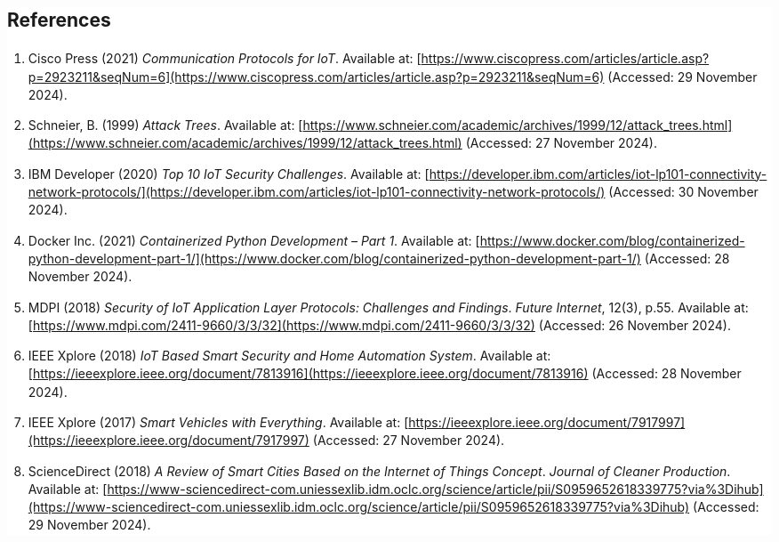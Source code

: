 ## References

1. Cisco Press (2021) *Communication Protocols for IoT*. Available at: [https://www.ciscopress.com/articles/article.asp?p=2923211&seqNum=6](https://www.ciscopress.com/articles/article.asp?p=2923211&seqNum=6) (Accessed: 29 November 2024).

2. Schneier, B. (1999) *Attack Trees*. Available at: [https://www.schneier.com/academic/archives/1999/12/attack_trees.html](https://www.schneier.com/academic/archives/1999/12/attack_trees.html) (Accessed: 27 November 2024).

3. IBM Developer (2020) *Top 10 IoT Security Challenges*. Available at: [https://developer.ibm.com/articles/iot-lp101-connectivity-network-protocols/](https://developer.ibm.com/articles/iot-lp101-connectivity-network-protocols/) (Accessed: 30 November 2024).

4. Docker Inc. (2021) *Containerized Python Development – Part 1*. Available at: [https://www.docker.com/blog/containerized-python-development-part-1/](https://www.docker.com/blog/containerized-python-development-part-1/) (Accessed: 28 November 2024).

5. MDPI (2018) *Security of IoT Application Layer Protocols: Challenges and Findings*. *Future Internet*, 12(3), p.55. Available at: [https://www.mdpi.com/2411-9660/3/3/32](https://www.mdpi.com/2411-9660/3/3/32) (Accessed: 26 November 2024).

6. IEEE Xplore (2018) *IoT Based Smart Security and Home Automation System*. Available at: [https://ieeexplore.ieee.org/document/7813916](https://ieeexplore.ieee.org/document/7813916) (Accessed: 28 November 2024).

7. IEEE Xplore (2017) *Smart Vehicles with Everything*. Available at: [https://ieeexplore.ieee.org/document/7917997](https://ieeexplore.ieee.org/document/7917997) (Accessed: 27 November 2024).

8. ScienceDirect (2018) *A Review of Smart Cities Based on the Internet of Things Concept*. *Journal of Cleaner Production*. Available at: [https://www-sciencedirect-com.uniessexlib.idm.oclc.org/science/article/pii/S0959652618339775?via%3Dihub](https://www-sciencedirect-com.uniessexlib.idm.oclc.org/science/article/pii/S0959652618339775?via%3Dihub) (Accessed: 29 November 2024).

